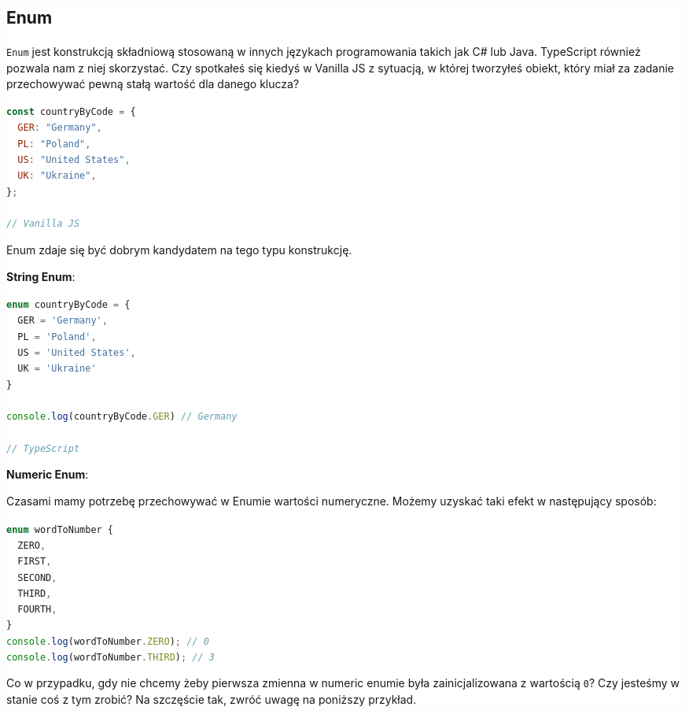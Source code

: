 ## Enum

`Enum` jest konstrukcją składniową stosowaną w innych językach programowania takich jak C# lub Java. TypeScript również pozwala nam z niej skorzystać. Czy spotkałeś się kiedyś w Vanilla JS z sytuacją, w której tworzyłeś obiekt, który miał za zadanie przechowywać pewną stałą wartość dla danego klucza?

```javascript
const countryByCode = {
  GER: "Germany",
  PL: "Poland",
  US: "United States",
  UK: "Ukraine",
};

// Vanilla JS
```

Enum zdaje się być dobrym kandydatem na tego typu konstrukcję.

**String Enum**:

```typescript
enum countryByCode = {
  GER = 'Germany',
  PL = 'Poland',
  US = 'United States',
  UK = 'Ukraine'
}

console.log(countryByCode.GER) // Germany

// TypeScript
```

**Numeric Enum**:

Czasami mamy potrzebę przechowywać w Enumie wartości numeryczne. Możemy uzyskać taki efekt w następujący sposób:

```typescript
enum wordToNumber {
  ZERO,
  FIRST,
  SECOND,
  THIRD,
  FOURTH,
}
console.log(wordToNumber.ZERO); // 0
console.log(wordToNumber.THIRD); // 3
```

Co w przypadku, gdy nie chcemy żeby pierwsza zmienna w numeric enumie była zainicjalizowana z wartością `0`? Czy jesteśmy w stanie coś z tym zrobić? Na szczęście tak, zwróć uwagę na poniższy przykład.
